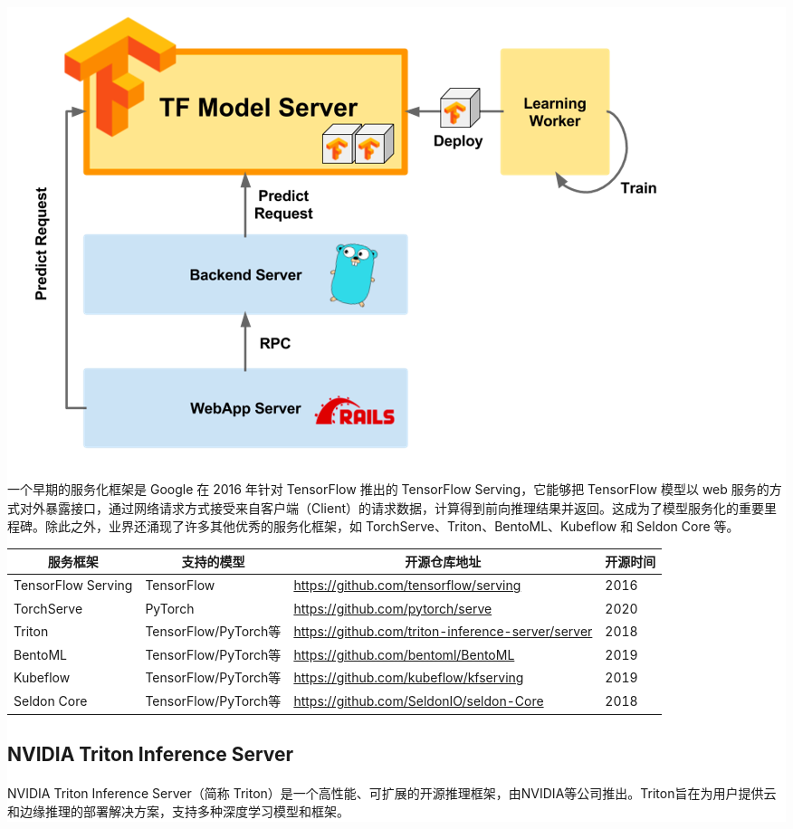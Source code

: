 ![TF Serving 架构图](./images/04System01.png)

一个早期的服务化框架是 Google 在 2016 年针对 TensorFlow 推出的 TensorFlow Serving，它能够把 TensorFlow 模型以 web 服务的方式对外暴露接口，通过网络请求方式接受来自客户端（Client）的请求数据，计算得到前向推理结果并返回。这成为了模型服务化的重要里程碑。除此之外，业界还涌现了许多其他优秀的服务化框架，如 TorchServe、Triton、BentoML、Kubeflow 和 Seldon Core 等。

| 服务框架 | 支持的模型 | 开源仓库地址 | 开源时间 |
| --------- | ----------- | ------------- | --------- |
| TensorFlow Serving | TensorFlow | <https://github.com/tensorflow/serving> | 2016 |
| TorchServe | PyTorch | <https://github.com/pytorch/serve> | 2020 |
| Triton | TensorFlow/PyTorch等 | <https://github.com/triton-inference-server/server> | 2018 |
| BentoML | TensorFlow/PyTorch等 | <https://github.com/bentoml/BentoML> | 2019 |
| Kubeflow | TensorFlow/PyTorch等 | <https://github.com/kubeflow/kfserving> | 2019 |
| Seldon Core | TensorFlow/PyTorch等 | <https://github.com/SeldonIO/seldon-Core> | 2018 |

## NVIDIA Triton Inference Server

NVIDIA Triton Inference Server（简称 Triton）是一个高性能、可扩展的开源推理框架，由NVIDIA等公司推出。Triton旨在为用户提供云和边缘推理的部署解决方案，支持多种深度学习模型和框架。
